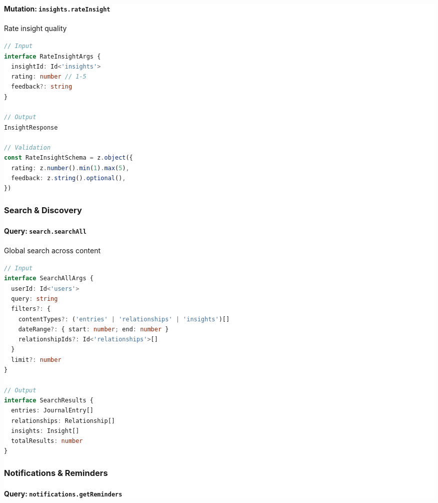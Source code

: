 #### Mutation: `insights.rateInsight`

Rate insight quality

```typescript
// Input
interface RateInsightArgs {
  insightId: Id<'insights'>
  rating: number // 1-5
  feedback?: string
}

// Output
InsightResponse

// Validation
const RateInsightSchema = z.object({
  rating: z.number().min(1).max(5),
  feedback: z.string().optional(),
})
```

### Search & Discovery

#### Query: `search.searchAll`

Global search across content

```typescript
// Input
interface SearchAllArgs {
  userId: Id<'users'>
  query: string
  filters?: {
    contentTypes?: ('entries' | 'relationships' | 'insights')[]
    dateRange?: { start: number; end: number }
    relationshipIds?: Id<'relationships'>[]
  }
  limit?: number
}

// Output
interface SearchResults {
  entries: JournalEntry[]
  relationships: Relationship[]
  insights: Insight[]
  totalResults: number
}
```

### Notifications & Reminders

#### Query: `notifications.getReminders`
